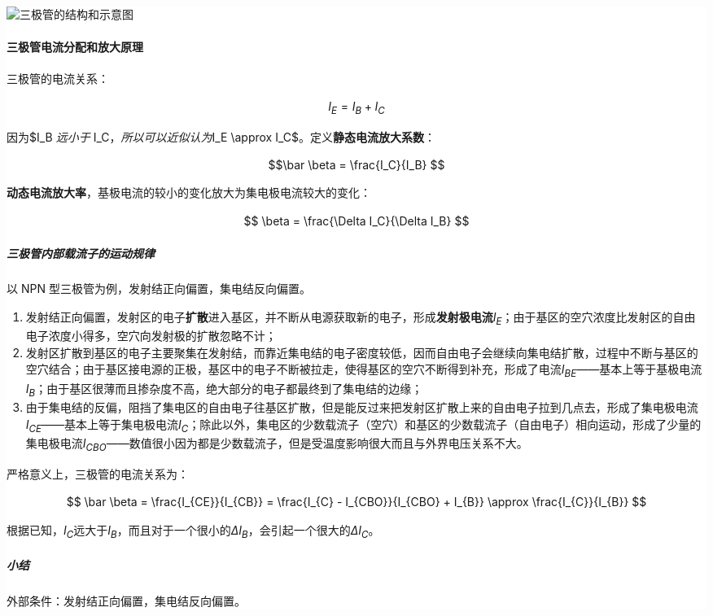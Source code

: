 ![三极管的结构和示意图](https://pic1.zhimg.com/80/v2-0bffeab7baff0c39b3ff7ae50f477498_720w.webp)

#### 三极管电流分配和放大原理

三极管的电流关系：

$$ I_E = I_B + I_C $$

因为$I_B $远小于$ I_C$，所以可以近似认为$I_E \approx I_C$。定义**静态电流放大系数**：

$$\bar \beta = \frac{I_C}{I_B} $$

**动态电流放大率**，基极电流的较小的变化放大为集电极电流较大的变化：

$$ \beta = \frac{\Delta I_C}{\Delta I_B} $$

##### 三极管内部载流子的运动规律

以 NPN 型三极管为例，发射结正向偏置，集电结反向偏置。

1. 发射结正向偏置，发射区的电子**扩散**进入基区，并不断从电源获取新的电子，形成**发射极电流**$I_E$；由于基区的空穴浓度比发射区的自由电子浓度小得多，空穴向发射极的扩散忽略不计；
2. 发射区扩散到基区的电子主要聚集在发射结，而靠近集电结的电子密度较低，因而自由电子会继续向集电结扩散，过程中不断与基区的空穴结合；由于基区接电源的正极，基区中的电子不断被拉走，使得基区的空穴不断得到补充，形成了电流$I_{BE}$——基本上等于基极电流$I_B$；由于基区很薄而且掺杂度不高，绝大部分的电子都最终到了集电结的边缘；
3. 由于集电结的反偏，阻挡了集电区的自由电子往基区扩散，但是能反过来把发射区扩散上来的自由电子拉到几点去，形成了集电极电流$I_{CE}$——基本上等于集电极电流$I_C$；除此以外，集电区的少数载流子（空穴）和基区的少数载流子（自由电子）相向运动，形成了少量的集电极电流$I_{CBO}$——数值很小因为都是少数载流子，但是受温度影响很大而且与外界电压关系不大。

严格意义上，三极管的电流关系为：

$$
\bar \beta = \frac{I_{CE}}{I_{CB}} = \frac{I_{C} - I_{CBO}}{I_{CBO} + I_{B}} \approx \frac{I_{C}}{I_{B}}
$$

根据已知，$I_C$远大于$I_B$，而且对于一个很小的$\Delta I_B$，会引起一个很大的$\Delta I_C$。

##### 小结

外部条件：发射结正向偏置，集电结反向偏置。

